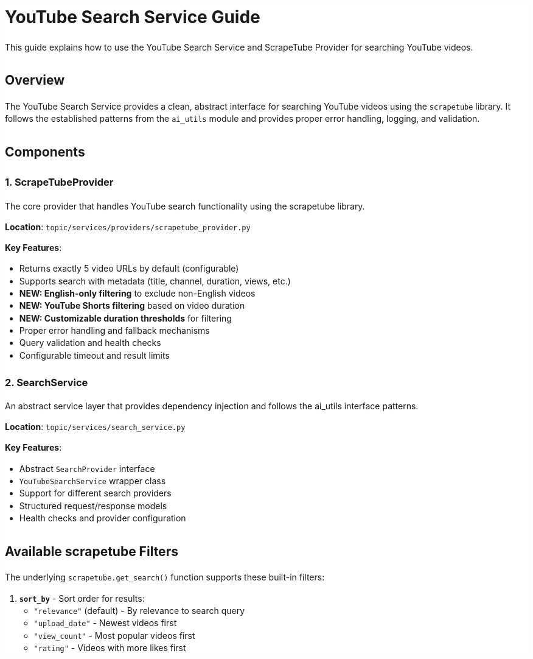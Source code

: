 # YouTube Search Service Guide

This guide explains how to use the YouTube Search Service and ScrapeTube Provider for searching YouTube videos.

## Overview

The YouTube Search Service provides a clean, abstract interface for searching YouTube videos using the `scrapetube` library. It follows the established patterns from the `ai_utils` module and provides proper error handling, logging, and validation.

## Components

### 1. ScrapeTubeProvider

The core provider that handles YouTube search functionality using the scrapetube library.

**Location**: `topic/services/providers/scrapetube_provider.py`

**Key Features**:
- Returns exactly 5 video URLs by default (configurable)
- Supports search with metadata (title, channel, duration, views, etc.)
- **NEW: English-only filtering** to exclude non-English videos
- **NEW: YouTube Shorts filtering** based on video duration
- **NEW: Customizable duration thresholds** for filtering
- Proper error handling and fallback mechanisms
- Query validation and health checks
- Configurable timeout and result limits

### 2. SearchService

An abstract service layer that provides dependency injection and follows the ai_utils interface patterns.

**Location**: `topic/services/search_service.py`

**Key Features**:
- Abstract `SearchProvider` interface
- `YouTubeSearchService` wrapper class
- Support for different search providers
- Structured request/response models
- Health checks and provider configuration

## Available scrapetube Filters

The underlying `scrapetube.get_search()` function supports these built-in filters:

1. **`sort_by`** - Sort order for results:
   - `"relevance"` (default) - By relevance to search query
   - `"upload_date"` - Newest videos first
   - `"view_count"` - Most popular videos first
   - `"rating"` - Videos with more likes first
